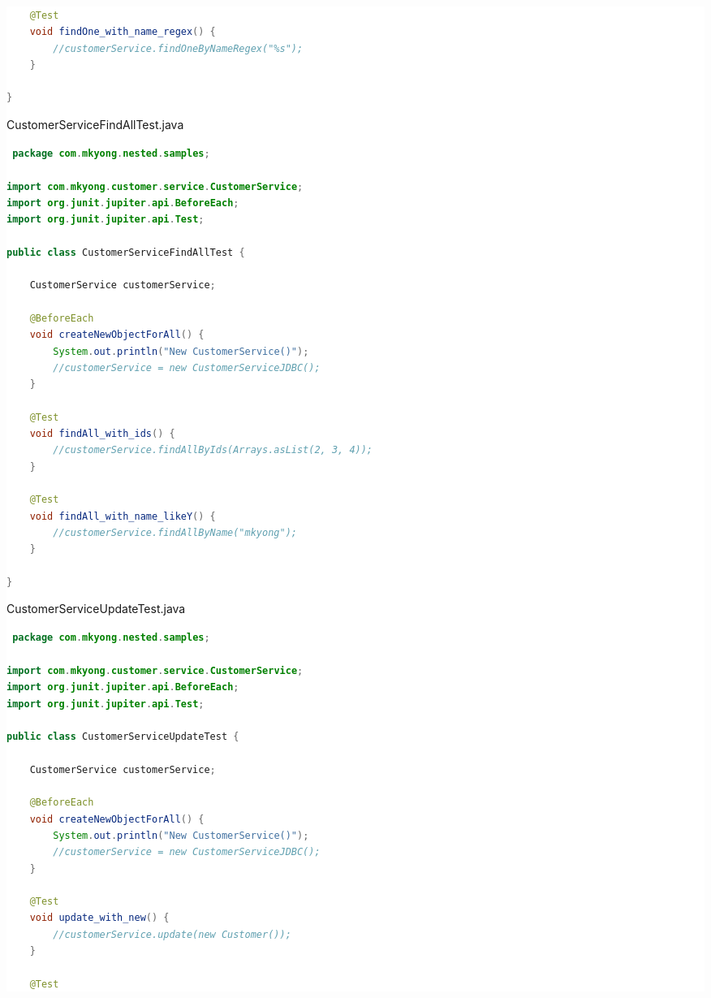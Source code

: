 ```java
    @Test
    void findOne_with_name_regex() {
        //customerService.findOneByNameRegex("%s");
    }

} 
```

CustomerServiceFindAllTest.java

```java
 package com.mkyong.nested.samples;

import com.mkyong.customer.service.CustomerService;
import org.junit.jupiter.api.BeforeEach;
import org.junit.jupiter.api.Test;

public class CustomerServiceFindAllTest {

    CustomerService customerService;

    @BeforeEach
    void createNewObjectForAll() {
        System.out.println("New CustomerService()");
        //customerService = new CustomerServiceJDBC();
    }

    @Test
    void findAll_with_ids() {
        //customerService.findAllByIds(Arrays.asList(2, 3, 4));
    }

    @Test
    void findAll_with_name_likeY() {
        //customerService.findAllByName("mkyong");
    }

} 
```

CustomerServiceUpdateTest.java

```java
 package com.mkyong.nested.samples;

import com.mkyong.customer.service.CustomerService;
import org.junit.jupiter.api.BeforeEach;
import org.junit.jupiter.api.Test;

public class CustomerServiceUpdateTest {

    CustomerService customerService;

    @BeforeEach
    void createNewObjectForAll() {
        System.out.println("New CustomerService()");
        //customerService = new CustomerServiceJDBC();
    }

    @Test
    void update_with_new() {
        //customerService.update(new Customer());
    }

    @Test
```